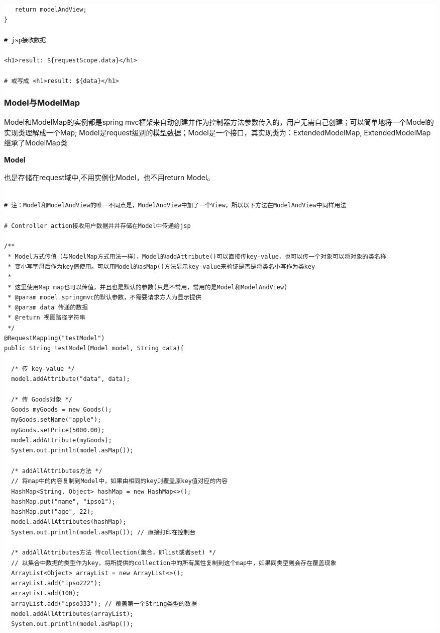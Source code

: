 ```
   return modelAndView;
}

# jsp接收数据

<h1>result: ${requestScope.data}</h1>

# 或写成 <h1>result: ${data}</h1>

```

### Model与ModelMap

Model和ModelMap的实例都是spring mvc框架来自动创建并作为控制器方法参数传入的，用户无需自己创建；可以简单地将一个Model的实现类理解成一个Map; Model是request级别的模型数据；Model是一个接口，其实现类为：ExtendedModelMap, ExtendedModelMap继承了ModelMap类

**Model**

也是存储在request域中,不用实例化Model，也不用return Model。

```

# 注：Model和ModelAndView的唯一不同点是，ModelAndView中加了一个View，所以以下方法在ModelAndView中同样用法

# Controller action接收用户数据并并存储在Model中传递给jsp

/**
 * Model方式传值（与ModelMap方式用法一样），Model的addAttribute()可以直接传key-value，也可以传一个对象可以将对象的类名称
 * 变小写字母后作为key值使用。可以用Model的asMap()方法显示key-value来验证是否是将类名小写作为类key
 *
 * 这里使用Map map也可以传值，并且也是默认的参数(只是不常用，常用的是Model和ModelAndView)
 * @param model springmvc的默认参数，不需要请求方人为显示提供
 * @param data 传递的数据
 * @return 视图路径字符串
 */
@RequestMapping("testModel")
public String testModel(Model model, String data){

  /* 传 key-value */
  model.addAttribute("data", data);

  /* 传 Goods对象 */
  Goods myGoods = new Goods();
  myGoods.setName("apple");
  myGoods.setPrice(5000.00);
  model.addAttribute(myGoods);
  System.out.println(model.asMap());

  /* addAllAttributes方法 */
  // 将map中的内容复制到Model中，如果由相同的key则覆盖原key值对应的内容
  HashMap<String, Object> hashMap = new HashMap<>();
  hashMap.put("name", "ipso1");
  hashMap.put("age", 22);
  model.addAllAttributes(hashMap);
  System.out.println(model.asMap()); // 直接打印在控制台

  /* addAllAttributes方法 传collection(集合，即list或者set) */
  // 以集合中数据的类型作为key，将所提供的collection中的所有属性复制到这个map中，如果同类型则会存在覆盖现象
  ArrayList<Object> arrayList = new ArrayList<>();
  arrayList.add("ipso222");
  arrayList.add(100);
  arrayList.add("ipso333"); // 覆盖第一个String类型的数据
  model.addAllAttributes(arrayList);
  System.out.println(model.asMap());

```